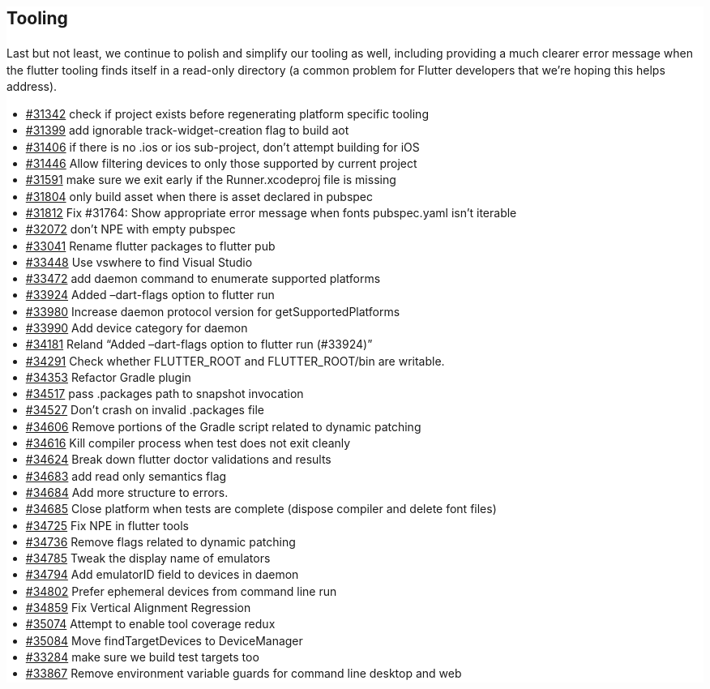 
## Tooling

Last but not least, we continue to polish and simplify our tooling as well, including providing a much clearer error message when the flutter tooling finds itself in a read-only directory (a common problem for Flutter developers that we’re hoping this helps address).



*   [#31342](https://github.com/flutter/flutter/pull/31342) check if project exists before regenerating platform specific tooling
*   [#31399](https://github.com/flutter/flutter/pull/31399) add ignorable track-widget-creation flag to build aot
*   [#31406](https://github.com/flutter/flutter/pull/31406) if there is no .ios or ios sub-project, don’t attempt building for iOS
*   [#31446](https://github.com/flutter/flutter/pull/31446) Allow filtering devices to only those supported by current project
*   [#31591](https://github.com/flutter/flutter/pull/31591) make sure we exit early if the Runner.xcodeproj file is missing
*   [#31804](https://github.com/flutter/flutter/pull/31804) only build asset when there is asset declared in pubspec
*   [#31812](https://github.com/flutter/flutter/pull/31812) Fix #31764: Show appropriate error message when fonts pubspec.yaml isn’t iterable
*   [#32072](https://github.com/flutter/flutter/pull/32072) don’t NPE with empty pubspec
*   [#33041](https://github.com/flutter/flutter/pull/33041) Rename flutter packages to flutter pub
*   [#33448](https://github.com/flutter/flutter/pull/33448) Use vswhere to find Visual Studio
*   [#33472](https://github.com/flutter/flutter/pull/33472) add daemon command to enumerate supported platforms
*   [#33924](https://github.com/flutter/flutter/pull/33924) Added –dart-flags option to flutter run
*   [#33980](https://github.com/flutter/flutter/pull/33980) Increase daemon protocol version for getSupportedPlatforms
*   [#33990](https://github.com/flutter/flutter/pull/33990) Add device category for daemon
*   [#34181](https://github.com/flutter/flutter/pull/34181) Reland “Added –dart-flags option to flutter run (#33924)”
*   [#34291](https://github.com/flutter/flutter/pull/34291) Check whether FLUTTER_ROOT and FLUTTER_ROOT/bin are writable.
*   [#34353](https://github.com/flutter/flutter/pull/34353) Refactor Gradle plugin
*   [#34517](https://github.com/flutter/flutter/pull/34517) pass .packages path to snapshot invocation
*   [#34527](https://github.com/flutter/flutter/pull/34527) Don’t crash on invalid .packages file
*   [#34606](https://github.com/flutter/flutter/pull/34606) Remove portions of the Gradle script related to dynamic patching
*   [#34616](https://github.com/flutter/flutter/pull/34616) Kill compiler process when test does not exit cleanly
*   [#34624](https://github.com/flutter/flutter/pull/34624) Break down flutter doctor validations and results
*   [#34683](https://github.com/flutter/flutter/pull/34683) add read only semantics flag
*   [#34684](https://github.com/flutter/flutter/pull/34684) Add more structure to errors.
*   [#34685](https://github.com/flutter/flutter/pull/34685) Close platform when tests are complete (dispose compiler and delete font files)
*   [#34725](https://github.com/flutter/flutter/pull/34725) Fix NPE in flutter tools
*   [#34736](https://github.com/flutter/flutter/pull/34736) Remove flags related to dynamic patching
*   [#34785](https://github.com/flutter/flutter/pull/34785) Tweak the display name of emulators
*   [#34794](https://github.com/flutter/flutter/pull/34794) Add emulatorID field to devices in daemon
*   [#34802](https://github.com/flutter/flutter/pull/34802) Prefer ephemeral devices from command line run
*   [#34859](https://github.com/flutter/flutter/pull/34859) Fix Vertical Alignment Regression
*   [#35074](https://github.com/flutter/flutter/pull/35074) Attempt to enable tool coverage redux
*   [#35084](https://github.com/flutter/flutter/pull/35084) Move findTargetDevices to DeviceManager
*   [#33284](https://github.com/flutter/flutter/pull/33284) make sure we build test targets too
*   [#33867](https://github.com/flutter/flutter/pull/33867) Remove environment variable guards for command line desktop and web